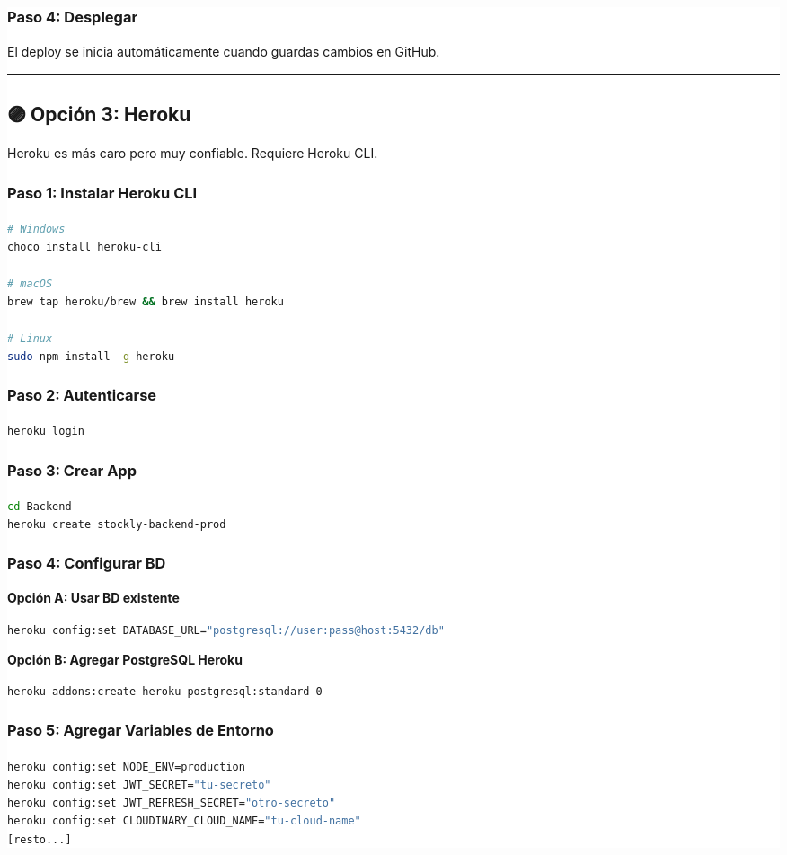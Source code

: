 ### Paso 4: Desplegar

El deploy se inicia automáticamente cuando guardas cambios en GitHub.

---

## 🟣 Opción 3: Heroku

Heroku es más caro pero muy confiable. Requiere Heroku CLI.

### Paso 1: Instalar Heroku CLI

```bash
# Windows
choco install heroku-cli

# macOS
brew tap heroku/brew && brew install heroku

# Linux
sudo npm install -g heroku
```

### Paso 2: Autenticarse

```bash
heroku login
```

### Paso 3: Crear App

```bash
cd Backend
heroku create stockly-backend-prod
```

### Paso 4: Configurar BD

**Opción A: Usar BD existente**

```bash
heroku config:set DATABASE_URL="postgresql://user:pass@host:5432/db"
```

**Opción B: Agregar PostgreSQL Heroku**

```bash
heroku addons:create heroku-postgresql:standard-0
```

### Paso 5: Agregar Variables de Entorno

```bash
heroku config:set NODE_ENV=production
heroku config:set JWT_SECRET="tu-secreto"
heroku config:set JWT_REFRESH_SECRET="otro-secreto"
heroku config:set CLOUDINARY_CLOUD_NAME="tu-cloud-name"
[resto...]
```
